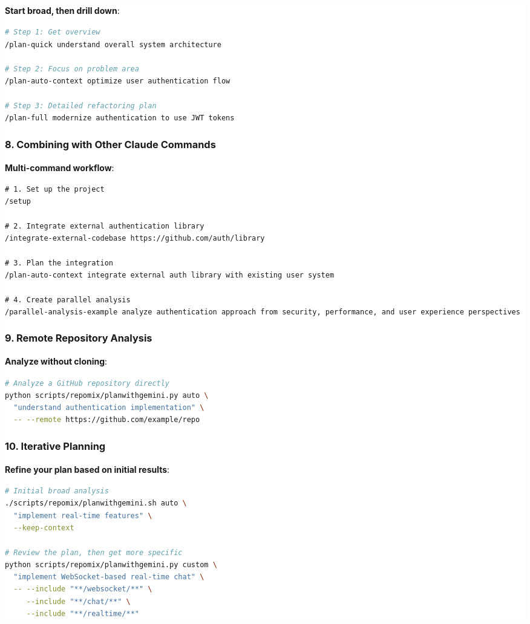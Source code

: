 **Start broad, then drill down**:

```bash
# Step 1: Get overview
/plan-quick understand overall system architecture

# Step 2: Focus on problem area
/plan-auto-context optimize user authentication flow

# Step 3: Detailed refactoring plan
/plan-full modernize authentication to use JWT tokens
```

### 8. Combining with Other Claude Commands

**Multi-command workflow**:

```
# 1. Set up the project
/setup

# 2. Integrate external authentication library
/integrate-external-codebase https://github.com/auth/library

# 3. Plan the integration
/plan-auto-context integrate external auth library with existing user system

# 4. Create parallel analysis
/parallel-analysis-example analyze authentication approach from security, performance, and user experience perspectives
```

### 9. Remote Repository Analysis

**Analyze without cloning**:

```bash
# Analyze a GitHub repository directly
python scripts/repomix/planwithgemini.py auto \
  "understand authentication implementation" \
  -- --remote https://github.com/example/repo
```

### 10. Iterative Planning

**Refine your plan based on initial results**:

```bash
# Initial broad analysis
./scripts/repomix/planwithgemini.sh auto \
  "implement real-time features" \
  --keep-context

# Review the plan, then get more specific
python scripts/repomix/planwithgemini.py custom \
  "implement WebSocket-based real-time chat" \
  -- --include "**/websocket/**" \
     --include "**/chat/**" \
     --include "**/realtime/**"
```
